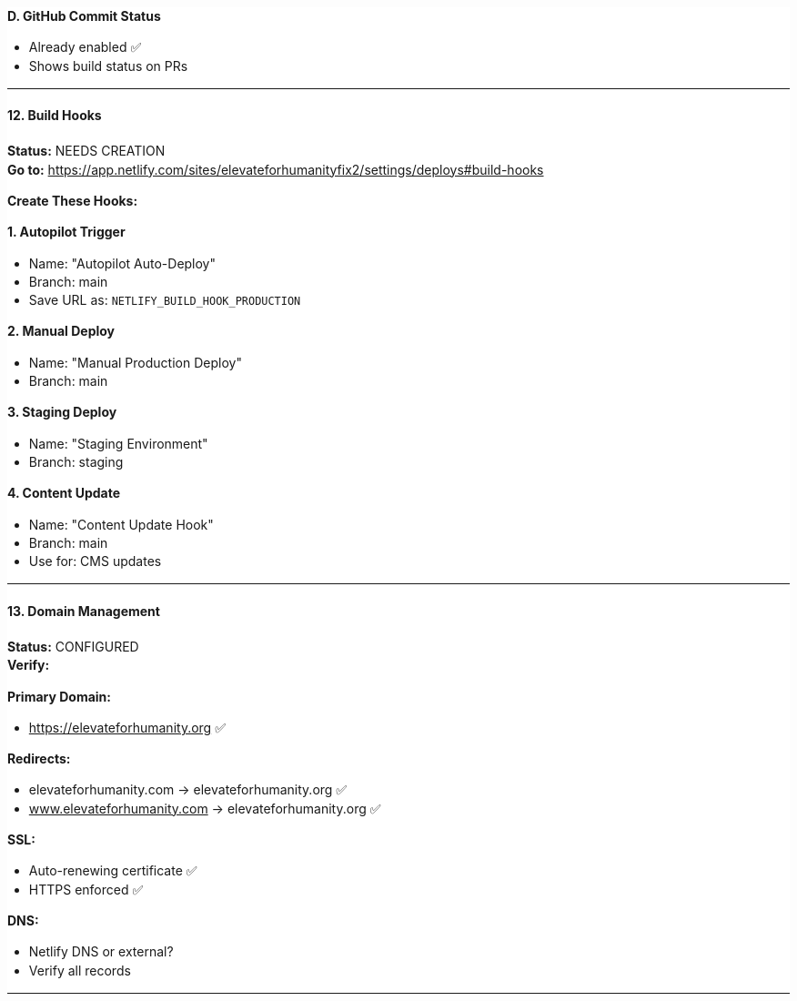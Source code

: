 **D. GitHub Commit Status**

- Already enabled ✅
- Shows build status on PRs

---

#### 12. Build Hooks

**Status:** NEEDS CREATION  
**Go to:** https://app.netlify.com/sites/elevateforhumanityfix2/settings/deploys#build-hooks

**Create These Hooks:**

**1. Autopilot Trigger**

- Name: "Autopilot Auto-Deploy"
- Branch: main
- Save URL as: `NETLIFY_BUILD_HOOK_PRODUCTION`

**2. Manual Deploy**

- Name: "Manual Production Deploy"
- Branch: main

**3. Staging Deploy**

- Name: "Staging Environment"
- Branch: staging

**4. Content Update**

- Name: "Content Update Hook"
- Branch: main
- Use for: CMS updates

---

#### 13. Domain Management

**Status:** CONFIGURED  
**Verify:**

**Primary Domain:**

- https://elevateforhumanity.org ✅

**Redirects:**

- elevateforhumanity.com → elevateforhumanity.org ✅
- www.elevateforhumanity.com → elevateforhumanity.org ✅

**SSL:**

- Auto-renewing certificate ✅
- HTTPS enforced ✅

**DNS:**

- Netlify DNS or external?
- Verify all records

---